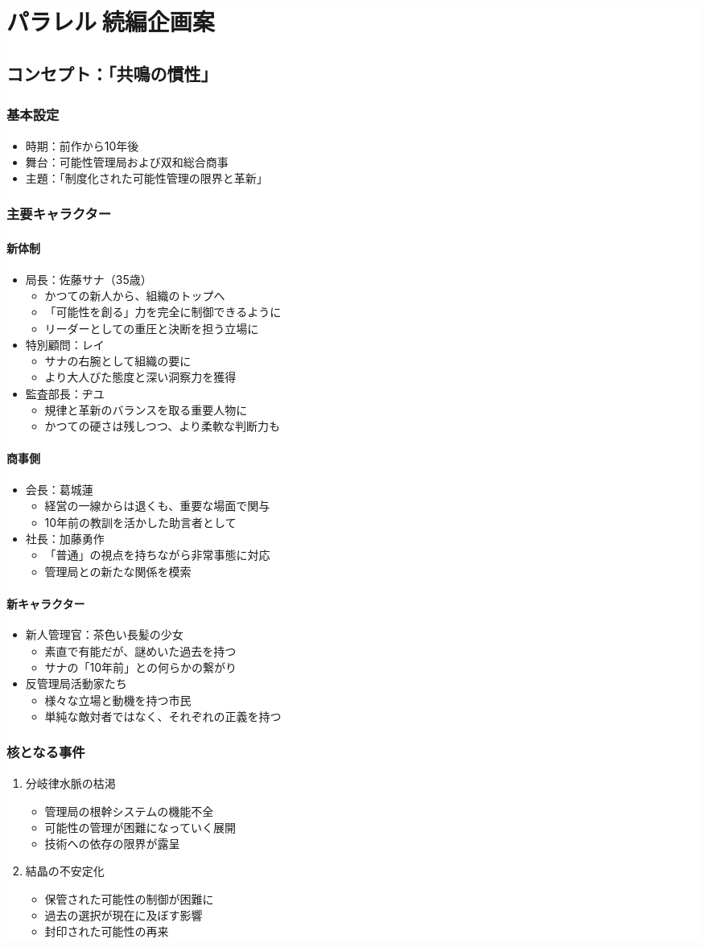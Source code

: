 # パラレル 続編企画案
## コンセプト：「共鳴の慣性」

### 基本設定
- 時期：前作から10年後
- 舞台：可能性管理局および双和総合商事
- 主題：「制度化された可能性管理の限界と革新」

### 主要キャラクター
#### 新体制
- 局長：佐藤サナ（35歳）
  - かつての新人から、組織のトップへ
  - 「可能性を創る」力を完全に制御できるように
  - リーダーとしての重圧と決断を担う立場に
- 特別顧問：レイ
  - サナの右腕として組織の要に
  - より大人びた態度と深い洞察力を獲得
- 監査部長：ヂユ
  - 規律と革新のバランスを取る重要人物に
  - かつての硬さは残しつつ、より柔軟な判断力も

#### 商事側
- 会長：葛城蓮
  - 経営の一線からは退くも、重要な場面で関与
  - 10年前の教訓を活かした助言者として
- 社長：加藤勇作
  - 「普通」の視点を持ちながら非常事態に対応
  - 管理局との新たな関係を模索

#### 新キャラクター
- 新人管理官：茶色い長髪の少女
  - 素直で有能だが、謎めいた過去を持つ
  - サナの「10年前」との何らかの繋がり
- 反管理局活動家たち
  - 様々な立場と動機を持つ市民
  - 単純な敵対者ではなく、それぞれの正義を持つ

### 核となる事件
1. 分岐律水脈の枯渇
   - 管理局の根幹システムの機能不全
   - 可能性の管理が困難になっていく展開
   - 技術への依存の限界が露呈

2. 結晶の不安定化
   - 保管された可能性の制御が困難に
   - 過去の選択が現在に及ぼす影響
   - 封印された可能性の再来
